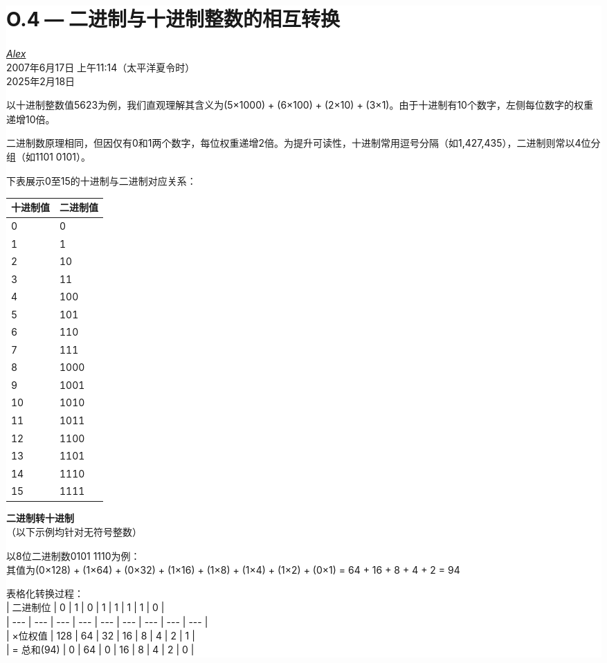 O.4 — 二进制与十进制整数的相互转换  
================================================

[*Alex*](https://www.learncpp.com/author/Alex/ "查看 Alex 的所有文章")  
2007年6月17日 上午11:14（太平洋夏令时）  
2025年2月18日  

以十进制整数值5623为例，我们直观理解其含义为(5×1000) + (6×100) + (2×10) + (3×1)。由于十进制有10个数字，左侧每位数字的权重递增10倍。  

二进制数原理相同，但因仅有0和1两个数字，每位权重递增2倍。为提升可读性，十进制常用逗号分隔（如1,427,435），二进制则常以4位分组（如1101 0101）。  

下表展示0至15的十进制与二进制对应关系：  

| 十进制值 | 二进制值 |  
| --- | --- |  
| 0 | 0 |  
| 1 | 1 |  
| 2 | 10 |  
| 3 | 11 |  
| 4 | 100 |  
| 5 | 101 |  
| 6 | 110 |  
| 7 | 111 |  
| 8 | 1000 |  
| 9 | 1001 |  
| 10 | 1010 |  
| 11 | 1011 |  
| 12 | 1100 |  
| 13 | 1101 |  
| 14 | 1110 |  
| 15 | 1111 |  

**二进制转十进制**  
（以下示例均针对无符号整数）  

以8位二进制数0101 1110为例：  
其值为(0×128) + (1×64) + (0×32) + (1×16) + (1×8) + (1×4) + (1×2) + (0×1) = 64 + 16 + 8 + 4 + 2 = 94  

表格化转换过程：  
| 二进制位 | 0 | 1 | 0 | 1 | 1 | 1 | 1 | 0 |  
| --- | --- | --- | --- | --- | --- | --- | --- | --- |  
| ×位权值 | 128 | 64 | 32 | 16 | 8 | 4 | 2 | 1 |  
| = 总和(94) | 0 | 64 | 0 | 16 | 8 | 4 | 2 | 0 |  
